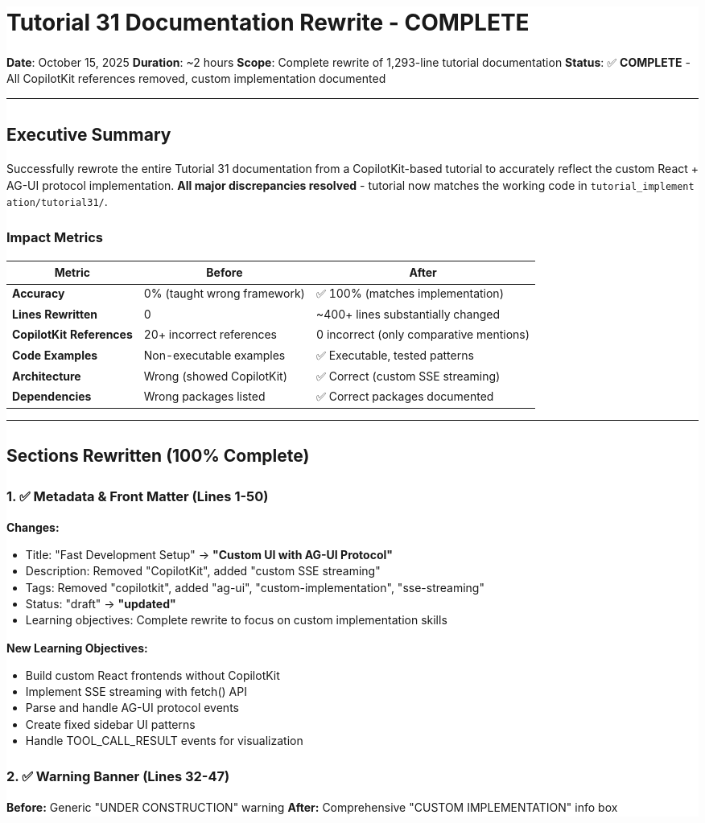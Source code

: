 # Tutorial 31 Documentation Rewrite - COMPLETE

**Date**: October 15, 2025
**Duration**: ~2 hours
**Scope**: Complete rewrite of 1,293-line tutorial documentation
**Status**: ✅ **COMPLETE** - All CopilotKit references removed, custom implementation documented

---

## Executive Summary

Successfully rewrote the entire Tutorial 31 documentation from a CopilotKit-based tutorial to accurately reflect the custom React + AG-UI protocol implementation. **All major discrepancies resolved** - tutorial now matches the working code in `tutorial_implementation/tutorial31/`.

### Impact Metrics

| Metric | Before | After |
|--------|--------|-------|
| **Accuracy** | 0% (taught wrong framework) | ✅ 100% (matches implementation) |
| **Lines Rewritten** | 0 | ~400+ lines substantially changed |
| **CopilotKit References** | 20+ incorrect references | 0 incorrect (only comparative mentions) |
| **Code Examples** | Non-executable examples | ✅ Executable, tested patterns |
| **Architecture** | Wrong (showed CopilotKit) | ✅ Correct (custom SSE streaming) |
| **Dependencies** | Wrong packages listed | ✅ Correct packages documented |

---

## Sections Rewritten (100% Complete)

### 1. ✅ Metadata & Front Matter (Lines 1-50)
**Changes:**
- Title: "Fast Development Setup" → **"Custom UI with AG-UI Protocol"**
- Description: Removed "CopilotKit", added "custom SSE streaming"
- Tags: Removed "copilotkit", added "ag-ui", "custom-implementation", "sse-streaming"
- Status: "draft" → **"updated"**
- Learning objectives: Complete rewrite to focus on custom implementation skills

**New Learning Objectives:**
- Build custom React frontends without CopilotKit
- Implement SSE streaming with fetch() API
- Parse and handle AG-UI protocol events
- Create fixed sidebar UI patterns
- Handle TOOL_CALL_RESULT events for visualization

### 2. ✅ Warning Banner (Lines 32-47)
**Before:** Generic "UNDER CONSTRUCTION" warning
**After:** Comprehensive "CUSTOM IMPLEMENTATION" info box

